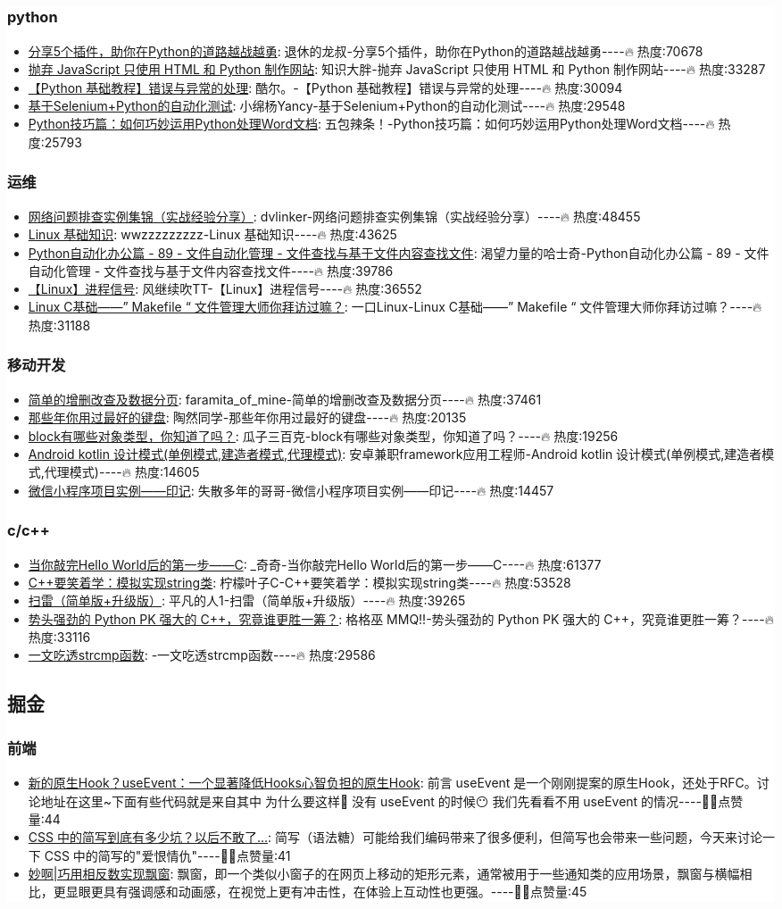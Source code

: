 ### python 
- [分享5个插件，助你在Python的道路越战越勇](https://blog.csdn.net/zhiguigu/article/details/124611933): 退休的龙叔-分享5个插件，助你在Python的道路越战越勇----🔥 热度:70678 
- [抛弃 JavaScript 只使用 HTML 和 Python 制作网站](https://blog.csdn.net/iCloudEnd/article/details/124617113): 知识大胖-抛弃 JavaScript 只使用 HTML 和 Python 制作网站----🔥 热度:33287 
- [【Python 基础教程】错误与异常的处理](https://blog.csdn.net/apple_51931783/article/details/124618286): 酷尔。-【Python 基础教程】错误与异常的处理----🔥 热度:30094 
- [基于Selenium+Python的自动化测试](https://blog.csdn.net/ZHANGYANG_1109/article/details/124606887): 小绵杨Yancy-基于Selenium+Python的自动化测试----🔥 热度:29548 
- [Python技巧篇：如何巧妙运用Python处理Word文档](https://blog.csdn.net/AI19970205/article/details/124595790): 五包辣条！-Python技巧篇：如何巧妙运用Python处理Word文档----🔥 热度:25793 

### 运维 
- [网络问题排查实例集锦（实战经验分享）](https://blog.csdn.net/chenlycly/article/details/124643918): dvlinker-网络问题排查实例集锦（实战经验分享）----🔥 热度:48455 
- [Linux 基础知识](https://blog.csdn.net/wwzzzzzzzzzzzzz/article/details/124560643): wwzzzzzzzzz-Linux 基础知识----🔥 热度:43625 
- [Python自动化办公篇 - 89 - 文件自动化管理 - 文件查找与基于文件内容查找文件](https://blog.csdn.net/weixin_42250835/article/details/124621368): 渴望力量的哈士奇-Python自动化办公篇 - 89 - 文件自动化管理 - 文件查找与基于文件内容查找文件----🔥 热度:39786 
- [【Linux】进程信号](https://blog.csdn.net/Edward_Asia/article/details/124619728): 风继续吹TT-【Linux】进程信号----🔥 热度:36552 
- [Linux C基础——” Makefile “ 文件管理大师你拜访过嘛？](https://blog.csdn.net/daocaokafei/article/details/124641034): 一口Linux-Linux C基础——” Makefile “ 文件管理大师你拜访过嘛？----🔥 热度:31188 

### 移动开发 
- [简单的增删改查及数据分页](https://blog.csdn.net/faramita_of_mine/article/details/124598979): faramita_of_mine-简单的增删改查及数据分页----🔥 热度:37461 
- [那些年你用过最好的键盘](https://blog.csdn.net/weixin_45481821/article/details/124536186): 陶然同学-那些年你用过最好的键盘----🔥 热度:20135 
- [block有哪些对象类型，你知道了吗？](https://blog.csdn.net/weixin_38633659/article/details/124641540): 瓜子三百克-block有哪些对象类型，你知道了吗？----🔥 热度:19256 
- [Android kotlin 设计模式(单例模式,建造者模式,代理模式)](https://blog.csdn.net/baidu_41666295/article/details/124643265): 安卓兼职framework应用工程师-Android kotlin 设计模式(单例模式,建造者模式,代理模式)----🔥 热度:14605 
- [微信小程序项目实例——印记](https://blog.csdn.net/ws15168689087/article/details/124606436): 失散多年的哥哥-微信小程序项目实例——印记----🔥 热度:14457 

### c/c++ 
- [当你敲完Hello World后的第一步——C](https://blog.csdn.net/qq2466200050/article/details/124615042): _奇奇-当你敲完Hello World后的第一步——C----🔥 热度:61377 
- [C++要笑着学：模拟实现string类](https://blog.csdn.net/weixin_50502862/article/details/124506346): 柠檬叶子C-C++要笑着学：模拟实现string类----🔥 热度:53528 
- [扫雷（简单版+升级版）](https://blog.csdn.net/weixin_60478154/article/details/124639345): 平凡的人1-扫雷（简单版+升级版）----🔥 热度:39265 
- [势头强劲的 Python PK 强大的 C++，究竟谁更胜一筹？](https://blog.csdn.net/weixin_43214644/article/details/124594291): 格格巫 MMQ!!-势头强劲的 Python PK 强大的 C++，究竟谁更胜一筹？----🔥 热度:33116 
- [一文吃透strcmp函数](https://blog.csdn.net/m0_56817529/article/details/124640919): <vince>-一文吃透strcmp函数----🔥 热度:29586 


## 掘金 
### 前端 
- [新的原生Hook？useEvent：一个显著降低Hooks心智负担的原生Hook](https://juejin.cn/post/7094186419500875812): 前言 useEvent 是一个刚刚提案的原生Hook，还处于RFC。讨论地址在这里~下面有些代码就是来自其中 为什么要这样🤔 没有 useEvent 的时候😶 我们先看看不用 useEvent 的情况----👍🏻点赞量:44 
- [CSS 中的简写到底有多少坑？以后不敢了...](https://juejin.cn/post/7094789553214455821): 简写（语法糖）可能给我们编码带来了很多便利，但简写也会带来一些问题，今天来讨论一下 CSS 中的简写的"爱恨情仇"----👍🏻点赞量:41 
- [妙啊|巧用相反数实现飘窗](https://juejin.cn/post/7094401738383294501): 飘窗，即一个类似小窗子的在网页上移动的矩形元素，通常被用于一些通知类的应用场景，飘窗与横幅相比，更显眼更具有强调感和动画感，在视觉上更有冲击性，在体验上互动性也更强。----👍🏻点赞量:45 
